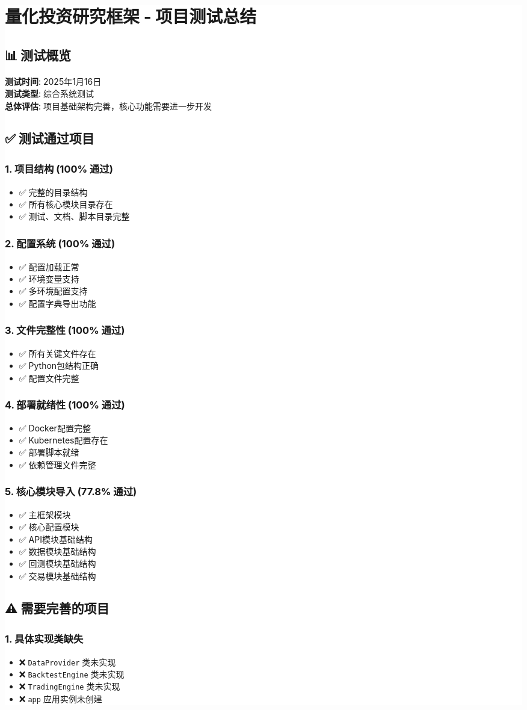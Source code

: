 # 量化投资研究框架 - 项目测试总结

## 📊 测试概览

**测试时间**: 2025年1月16日  
**测试类型**: 综合系统测试  
**总体评估**: 项目基础架构完善，核心功能需要进一步开发

## ✅ 测试通过项目

### 1. 项目结构 (100% 通过)
- ✅ 完整的目录结构
- ✅ 所有核心模块目录存在
- ✅ 测试、文档、脚本目录完整

### 2. 配置系统 (100% 通过)
- ✅ 配置加载正常
- ✅ 环境变量支持
- ✅ 多环境配置支持
- ✅ 配置字典导出功能

### 3. 文件完整性 (100% 通过)
- ✅ 所有关键文件存在
- ✅ Python包结构正确
- ✅ 配置文件完整

### 4. 部署就绪性 (100% 通过)
- ✅ Docker配置完整
- ✅ Kubernetes配置存在
- ✅ 部署脚本就绪
- ✅ 依赖管理文件完整

### 5. 核心模块导入 (77.8% 通过)
- ✅ 主框架模块
- ✅ 核心配置模块
- ✅ API模块基础结构
- ✅ 数据模块基础结构
- ✅ 回测模块基础结构
- ✅ 交易模块基础结构

## ⚠️ 需要完善的项目

### 1. 具体实现类缺失
- ❌ `DataProvider` 类未实现
- ❌ `BacktestEngine` 类未实现
- ❌ `TradingEngine` 类未实现
- ❌ `app` 应用实例未创建
